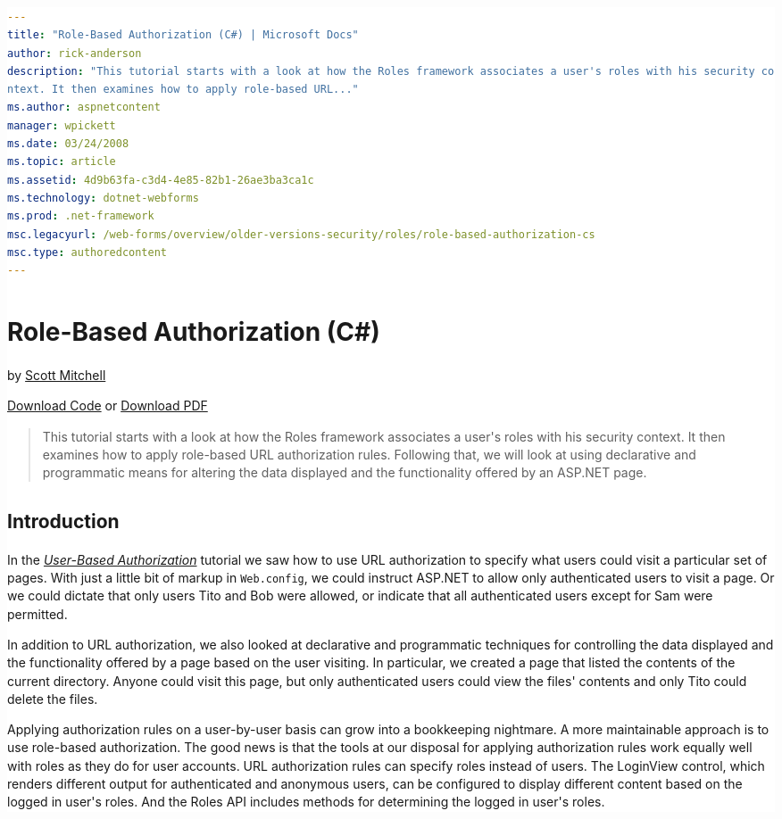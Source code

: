 ```yaml
---
title: "Role-Based Authorization (C#) | Microsoft Docs"
author: rick-anderson
description: "This tutorial starts with a look at how the Roles framework associates a user's roles with his security context. It then examines how to apply role-based URL..."
ms.author: aspnetcontent
manager: wpickett
ms.date: 03/24/2008
ms.topic: article
ms.assetid: 4d9b63fa-c3d4-4e85-82b1-26ae3ba3ca1c
ms.technology: dotnet-webforms
ms.prod: .net-framework
msc.legacyurl: /web-forms/overview/older-versions-security/roles/role-based-authorization-cs
msc.type: authoredcontent
---
```

Role-Based Authorization (C#)
====================
by [Scott Mitchell](https://twitter.com/ScottOnWriting)

[Download Code](http://download.microsoft.com/download/6/0/3/6032582f-360d-4739-b935-38721fdb86ea/CS.11.zip) or [Download PDF](http://download.microsoft.com/download/6/0/3/6032582f-360d-4739-b935-38721fdb86ea/aspnet_tutorial11_RoleAuth_cs.pdf)

> This tutorial starts with a look at how the Roles framework associates a user's roles with his security context. It then examines how to apply role-based URL authorization rules. Following that, we will look at using declarative and programmatic means for altering the data displayed and the functionality offered by an ASP.NET page.


## Introduction

In the <a id="_msoanchor_1"></a>[*User-Based Authorization*](../membership/user-based-authorization-cs.md) tutorial we saw how to use URL authorization to specify what users could visit a particular set of pages. With just a little bit of markup in `Web.config`, we could instruct ASP.NET to allow only authenticated users to visit a page. Or we could dictate that only users Tito and Bob were allowed, or indicate that all authenticated users except for Sam were permitted.

In addition to URL authorization, we also looked at declarative and programmatic techniques for controlling the data displayed and the functionality offered by a page based on the user visiting. In particular, we created a page that listed the contents of the current directory. Anyone could visit this page, but only authenticated users could view the files' contents and only Tito could delete the files.

Applying authorization rules on a user-by-user basis can grow into a bookkeeping nightmare. A more maintainable approach is to use role-based authorization. The good news is that the tools at our disposal for applying authorization rules work equally well with roles as they do for user accounts. URL authorization rules can specify roles instead of users. The LoginView control, which renders different output for authenticated and anonymous users, can be configured to display different content based on the logged in user's roles. And the Roles API includes methods for determining the logged in user's roles.
